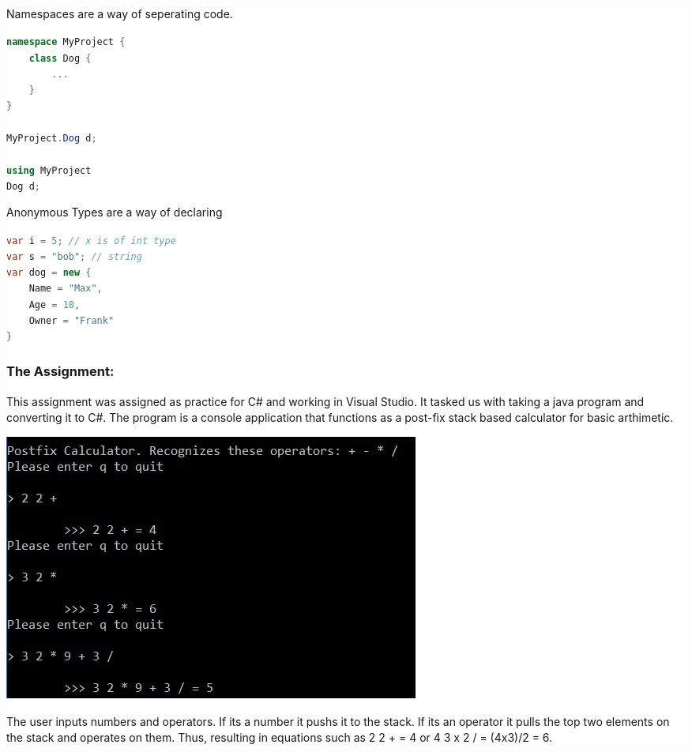 
Namespaces are a way of seperating code.
```cs
namespace MyProject {
	class Dog {
		...
	}
}

MyProject.Dog d;

using MyProject
Dog d;
```

Anonymous Types are a way of declaring
```cs
var i = 5; // x is of int type
var s = "bob"; // string
var dog = new {
	Name = "Max",
	Age = 10,
	Owner = "Frank"
}
```



### The Assignment:
This assignment was assigned as practice for C# and working in Visual Studio. It tasked us with taking a java program and converting it to C#.
The program is a console application that functions as a post-fix stack based calculator for basic arthimetic. 

![Calculator](calc.png)

The user inputs numbers and operators. If its a number it pushs it to the stack. If its an operator it pulls the top two elements on the stack and operates on them. Thus, resulting in equations such as 2 2 + = 4 or 4 3 x 2 / = (4x3)/2 = 6.
